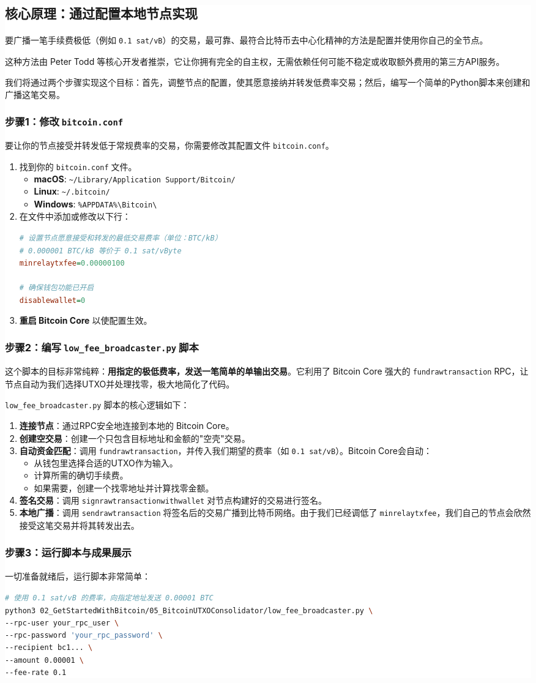 ## 核心原理：通过配置本地节点实现

要广播一笔手续费极低（例如 `0.1 sat/vB`）的交易，最可靠、最符合比特币去中心化精神的方法是配置并使用你自己的全节点。

这种方法由 Peter Todd 等核心开发者推崇，它让你拥有完全的自主权，无需依赖任何可能不稳定或收取额外费用的第三方API服务。

我们将通过两个步骤实现这个目标：首先，调整节点的配置，使其愿意接纳并转发低费率交易；然后，编写一个简单的Python脚本来创建和广播这笔交易。

### 步骤1：修改 `bitcoin.conf`

要让你的节点接受并转发低于常规费率的交易，你需要修改其配置文件 `bitcoin.conf`。

1.  找到你的 `bitcoin.conf` 文件。
    -   **macOS**: `~/Library/Application Support/Bitcoin/`
    -   **Linux**: `~/.bitcoin/`
    -   **Windows**: `%APPDATA%\Bitcoin\`
2.  在文件中添加或修改以下行：
    ```ini
    # 设置节点愿意接受和转发的最低交易费率（单位：BTC/kB）
    # 0.000001 BTC/kB 等价于 0.1 sat/vByte
    minrelaytxfee=0.00000100

    # 确保钱包功能已开启
    disablewallet=0
    ```
3.  **重启 Bitcoin Core** 以使配置生效。

### 步骤2：编写 `low_fee_broadcaster.py` 脚本

这个脚本的目标非常纯粹：**用指定的极低费率，发送一笔简单的单输出交易**。它利用了 Bitcoin Core 强大的 `fundrawtransaction` RPC，让节点自动为我们选择UTXO并处理找零，极大地简化了代码。

`low_fee_broadcaster.py` 脚本的核心逻辑如下：
1.  **连接节点**：通过RPC安全地连接到本地的 Bitcoin Core。
2.  **创建空交易**：创建一个只包含目标地址和金额的"空壳"交易。
3.  **自动资金匹配**：调用 `fundrawtransaction`，并传入我们期望的费率（如 `0.1 sat/vB`）。Bitcoin Core会自动：
    -   从钱包里选择合适的UTXO作为输入。
    -   计算所需的确切手续费。
    -   如果需要，创建一个找零地址并计算找零金额。
4.  **签名交易**：调用 `signrawtransactionwithwallet` 对节点构建好的交易进行签名。
5.  **本地广播**：调用 `sendrawtransaction` 将签名后的交易广播到比特币网络。由于我们已经调低了 `minrelaytxfee`，我们自己的节点会欣然接受这笔交易并将其转发出去。

### 步骤3：运行脚本与成果展示

一切准备就绪后，运行脚本非常简单：

```bash
# 使用 0.1 sat/vB 的费率，向指定地址发送 0.00001 BTC
python3 02_GetStartedWithBitcoin/05_BitcoinUTXOConsolidator/low_fee_broadcaster.py \
--rpc-user your_rpc_user \
--rpc-password 'your_rpc_password' \
--recipient bc1... \
--amount 0.00001 \
--fee-rate 0.1
```
